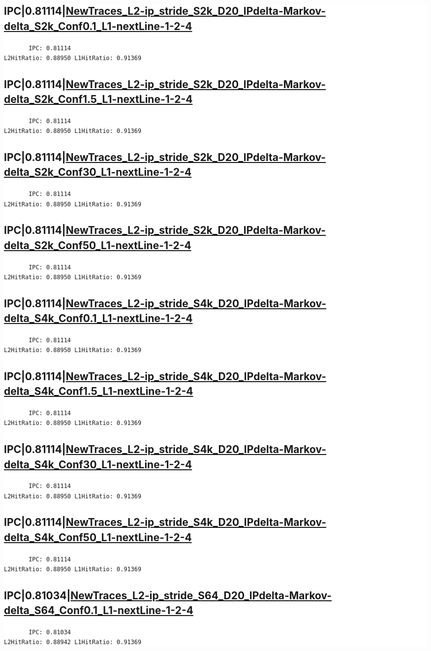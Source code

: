 ## IPC|0.81114|[NewTraces_L2-ip_stride_S2k_D20_IPdelta-Markov-delta_S2k_Conf0.1_L1-nextLine-1-2-4][Report66]
	       IPC: 0.81114
	L2HitRatio: 0.88950	L1HitRatio: 0.91369 

## IPC|0.81114|[NewTraces_L2-ip_stride_S2k_D20_IPdelta-Markov-delta_S2k_Conf1.5_L1-nextLine-1-2-4][Report67]
	       IPC: 0.81114
	L2HitRatio: 0.88950	L1HitRatio: 0.91369 

## IPC|0.81114|[NewTraces_L2-ip_stride_S2k_D20_IPdelta-Markov-delta_S2k_Conf30_L1-nextLine-1-2-4][Report68]
	       IPC: 0.81114
	L2HitRatio: 0.88950	L1HitRatio: 0.91369 

## IPC|0.81114|[NewTraces_L2-ip_stride_S2k_D20_IPdelta-Markov-delta_S2k_Conf50_L1-nextLine-1-2-4][Report69]
	       IPC: 0.81114
	L2HitRatio: 0.88950	L1HitRatio: 0.91369 

## IPC|0.81114|[NewTraces_L2-ip_stride_S4k_D20_IPdelta-Markov-delta_S4k_Conf0.1_L1-nextLine-1-2-4][Report74]
	       IPC: 0.81114
	L2HitRatio: 0.88950	L1HitRatio: 0.91369 

## IPC|0.81114|[NewTraces_L2-ip_stride_S4k_D20_IPdelta-Markov-delta_S4k_Conf1.5_L1-nextLine-1-2-4][Report75]
	       IPC: 0.81114
	L2HitRatio: 0.88950	L1HitRatio: 0.91369 

## IPC|0.81114|[NewTraces_L2-ip_stride_S4k_D20_IPdelta-Markov-delta_S4k_Conf30_L1-nextLine-1-2-4][Report76]
	       IPC: 0.81114
	L2HitRatio: 0.88950	L1HitRatio: 0.91369 

## IPC|0.81114|[NewTraces_L2-ip_stride_S4k_D20_IPdelta-Markov-delta_S4k_Conf50_L1-nextLine-1-2-4][Report77]
	       IPC: 0.81114
	L2HitRatio: 0.88950	L1HitRatio: 0.91369 


## IPC|0.81034|[NewTraces_L2-ip_stride_S64_D20_IPdelta-Markov-delta_S64_Conf0.1_L1-nextLine-1-2-4][Report82]
	       IPC: 0.81034
	L2HitRatio: 0.88942	L1HitRatio: 0.91369 


[Report0]: 005-ChampSim_Stats/LLM_Layer1_ConfBF_v5_Phy70M-b1h8s1024d64r1_Traces331M_SingleProc_V3_BulkData/022-TLayer1_OldTracesPhy70M_L2-ip_stride_S16_D20_IPdelta-Markov-delta_S16_Confidence0.1_L1-nextLine-1-2-4.md
[Report1]: 005-ChampSim_Stats/LLM_Layer1_ConfBF_v5_Phy70M-b1h8s1024d64r1_Traces331M_SingleProc_V3_BulkData/022-TLayer1_OldTracesPhy70M_L2-ip_stride_S16_D20_IPdelta-Markov-delta_S16_Confidence1.5_L1-nextLine-1-2-4.md
[Report2]: 005-ChampSim_Stats/LLM_Layer1_ConfBF_v5_Phy70M-b1h8s1024d64r1_Traces331M_SingleProc_V3_BulkData/022-TLayer1_OldTracesPhy70M_L2-ip_stride_S16_D20_IPdelta-Markov-delta_S16_Confidence30_L1-nextLine-1-2-4.md
[Report3]: 005-ChampSim_Stats/LLM_Layer1_ConfBF_v5_Phy70M-b1h8s1024d64r1_Traces331M_SingleProc_V3_BulkData/022-TLayer1_OldTracesPhy70M_L2-ip_stride_S16_D20_IPdelta-Markov-delta_S16_Confidence50_L1-nextLine-1-2-4.md
[Report4]: 005-ChampSim_Stats/LLM_Layer1_ConfBF_v5_Phy70M-b1h8s1024d64r1_Traces331M_SingleProc_V3_BulkData/022-TLayer1_OldTracesPhy70M_L2-ip_stride_S1k_D20_IPdelta-Markov-delta_S1k_Confidence0.1_L1-nextLine-1-2-4.md
[Report5]: 005-ChampSim_Stats/LLM_Layer1_ConfBF_v5_Phy70M-b1h8s1024d64r1_Traces331M_SingleProc_V3_BulkData/022-TLayer1_OldTracesPhy70M_L2-ip_stride_S1k_D20_IPdelta-Markov-delta_S1k_Confidence1.5_L1-nextLine-1-2-4.md
[Report6]: 005-ChampSim_Stats/LLM_Layer1_ConfBF_v5_Phy70M-b1h8s1024d64r1_Traces331M_SingleProc_V3_BulkData/022-TLayer1_OldTracesPhy70M_L2-ip_stride_S1k_D20_IPdelta-Markov-delta_S1k_Confidence30_L1-nextLine-1-2-4.md
[Report7]: 005-ChampSim_Stats/LLM_Layer1_ConfBF_v5_Phy70M-b1h8s1024d64r1_Traces331M_SingleProc_V3_BulkData/022-TLayer1_OldTracesPhy70M_L2-ip_stride_S1k_D20_IPdelta-Markov-delta_S1k_Confidence50_L1-nextLine-1-2-4.md
[Report8]: 005-ChampSim_Stats/LLM_Layer1_ConfBF_v5_Phy70M-b1h8s1024d64r1_Traces331M_SingleProc_V3_BulkData/022-TLayer1_OldTracesPhy70M_L2-ip_stride_S2k_D20_IPdelta-Markov-delta_S2k_Confidence0.1_L1-nextLine-1-2-4.md
[Report9]: 005-ChampSim_Stats/LLM_Layer1_ConfBF_v5_Phy70M-b1h8s1024d64r1_Traces331M_SingleProc_V3_BulkData/022-TLayer1_OldTracesPhy70M_L2-ip_stride_S2k_D20_IPdelta-Markov-delta_S2k_Confidence1.5_L1-nextLine-1-2-4.md
[Report10]: 005-ChampSim_Stats/LLM_Layer1_ConfBF_v5_Phy70M-b1h8s1024d64r1_Traces331M_SingleProc_V3_BulkData/022-TLayer1_OldTracesPhy70M_L2-ip_stride_S2k_D20_IPdelta-Markov-delta_S2k_Confidence30_L1-nextLine-1-2-4.md
[Report11]: 005-ChampSim_Stats/LLM_Layer1_ConfBF_v5_Phy70M-b1h8s1024d64r1_Traces331M_SingleProc_V3_BulkData/022-TLayer1_OldTracesPhy70M_L2-ip_stride_S2k_D20_IPdelta-Markov-delta_S2k_Confidence50_L1-nextLine-1-2-4.md
[Report12]: 005-ChampSim_Stats/LLM_Layer1_ConfBF_v5_Phy70M-b1h8s1024d64r1_Traces331M_SingleProc_V3_BulkData/022-TLayer1_OldTracesPhy70M_L2-ip_stride_S32_D20_IPdelta-Markov-delta_S32_Confidence0.1_L1-nextLine-1-2-4.md
[Report13]: 005-ChampSim_Stats/LLM_Layer1_ConfBF_v5_Phy70M-b1h8s1024d64r1_Traces331M_SingleProc_V3_BulkData/022-TLayer1_OldTracesPhy70M_L2-ip_stride_S32_D20_IPdelta-Markov-delta_S32_Confidence1.5_L1-nextLine-1-2-4.md
[Report14]: 005-ChampSim_Stats/LLM_Layer1_ConfBF_v5_Phy70M-b1h8s1024d64r1_Traces331M_SingleProc_V3_BulkData/022-TLayer1_OldTracesPhy70M_L2-ip_stride_S32_D20_IPdelta-Markov-delta_S32_Confidence30_L1-nextLine-1-2-4.md
[Report15]: 005-ChampSim_Stats/LLM_Layer1_ConfBF_v5_Phy70M-b1h8s1024d64r1_Traces331M_SingleProc_V3_BulkData/022-TLayer1_OldTracesPhy70M_L2-ip_stride_S32_D20_IPdelta-Markov-delta_S32_Confidence50_L1-nextLine-1-2-4.md
[Report16]: 005-ChampSim_Stats/LLM_Layer1_ConfBF_v5_Phy70M-b1h8s1024d64r1_Traces331M_SingleProc_V3_BulkData/022-TLayer1_OldTracesPhy70M_L2-ip_stride_S4k_D20_IPdelta-Markov-delta_S4k_Confidence0.1_L1-nextLine-1-2-4.md
[Report17]: 005-ChampSim_Stats/LLM_Layer1_ConfBF_v5_Phy70M-b1h8s1024d64r1_Traces331M_SingleProc_V3_BulkData/022-TLayer1_OldTracesPhy70M_L2-ip_stride_S4k_D20_IPdelta-Markov-delta_S4k_Confidence1.5_L1-nextLine-1-2-4.md
[Report18]: 005-ChampSim_Stats/LLM_Layer1_ConfBF_v5_Phy70M-b1h8s1024d64r1_Traces331M_SingleProc_V3_BulkData/022-TLayer1_OldTracesPhy70M_L2-ip_stride_S4k_D20_IPdelta-Markov-delta_S4k_Confidence30_L1-nextLine-1-2-4.md
[Report19]: 005-ChampSim_Stats/LLM_Layer1_ConfBF_v5_Phy70M-b1h8s1024d64r1_Traces331M_SingleProc_V3_BulkData/022-TLayer1_OldTracesPhy70M_L2-ip_stride_S4k_D20_IPdelta-Markov-delta_S4k_Confidence50_L1-nextLine-1-2-4.md
[Report20]: 005-ChampSim_Stats/LLM_Layer1_ConfBF_v5_Phy70M-b1h8s1024d64r1_Traces331M_SingleProc_V3_BulkData/022-TLayer1_OldTracesPhy70M_L2-ip_stride_S512_D20_IPdelta-Markov-delta_S512_Confidence0.1_L1-nextLine-1-2-4.md
[Report21]: 005-ChampSim_Stats/LLM_Layer1_ConfBF_v5_Phy70M-b1h8s1024d64r1_Traces331M_SingleProc_V3_BulkData/022-TLayer1_OldTracesPhy70M_L2-ip_stride_S512_D20_IPdelta-Markov-delta_S512_Confidence1.5_L1-nextLine-1-2-4.md
[Report22]: 005-ChampSim_Stats/LLM_Layer1_ConfBF_v5_Phy70M-b1h8s1024d64r1_Traces331M_SingleProc_V3_BulkData/022-TLayer1_OldTracesPhy70M_L2-ip_stride_S512_D20_IPdelta-Markov-delta_S512_Confidence30_L1-nextLine-1-2-4.md
[Report23]: 005-ChampSim_Stats/LLM_Layer1_ConfBF_v5_Phy70M-b1h8s1024d64r1_Traces331M_SingleProc_V3_BulkData/022-TLayer1_OldTracesPhy70M_L2-ip_stride_S512_D20_IPdelta-Markov-delta_S512_Confidence50_L1-nextLine-1-2-4.md
[Report24]: 005-ChampSim_Stats/LLM_Layer1_ConfBF_v5_Phy70M-b1h8s1024d64r1_Traces331M_SingleProc_V3_BulkData/022-TLayer1_OldTracesPhy70M_L2-ip_stride_S64_D20_IPdelta-Markov-delta_S64_Confidence0.1_L1-nextLine-1-2-4.md
[Report25]: 005-ChampSim_Stats/LLM_Layer1_ConfBF_v5_Phy70M-b1h8s1024d64r1_Traces331M_SingleProc_V3_BulkData/022-TLayer1_OldTracesPhy70M_L2-ip_stride_S64_D20_IPdelta-Markov-delta_S64_Confidence1.5_L1-nextLine-1-2-4.md
[Report26]: 005-ChampSim_Stats/LLM_Layer1_ConfBF_v5_Phy70M-b1h8s1024d64r1_Traces331M_SingleProc_V3_BulkData/022-TLayer1_OldTracesPhy70M_L2-ip_stride_S64_D20_IPdelta-Markov-delta_S64_Confidence30_L1-nextLine-1-2-4.md
[Report27]: 005-ChampSim_Stats/LLM_Layer1_ConfBF_v5_Phy70M-b1h8s1024d64r1_Traces331M_SingleProc_V3_BulkData/022-TLayer1_OldTracesPhy70M_L2-ip_stride_S64_D20_IPdelta-Markov-delta_S64_Confidence50_L1-nextLine-1-2-4.md
[Report28]: 005-ChampSim_Stats/LLM_Layer1_ConfBF_v5_Phy70M-b1h8s1024d64r1_Traces331M_SingleProc_V3_BulkData/022-TLayer1_OldTracesPhy70M_L2-nextLine-1-2-4_ip_stride_S64_D20_ip_stride_S16_D20_L1-IPdelta-Markov-delta_S16_Conf0.1.md
[Report29]: 005-ChampSim_Stats/LLM_Layer1_ConfBF_v5_Phy70M-b1h8s1024d64r1_Traces331M_SingleProc_V3_BulkData/022-TLayer1_OldTracesPhy70M_L2-nextLine-1-2-4_ip_stride_S64_D20_ip_stride_S16_D20_L1-IPdelta-Markov-delta_S16_Conf1.5.md
[Report30]: 005-ChampSim_Stats/LLM_Layer1_ConfBF_v5_Phy70M-b1h8s1024d64r1_Traces331M_SingleProc_V3_BulkData/022-TLayer1_OldTracesPhy70M_L2-nextLine-1-2-4_ip_stride_S64_D20_ip_stride_S16_D20_L1-IPdelta-Markov-delta_S16_Conf30.md
[Report31]: 005-ChampSim_Stats/LLM_Layer1_ConfBF_v5_Phy70M-b1h8s1024d64r1_Traces331M_SingleProc_V3_BulkData/022-TLayer1_OldTracesPhy70M_L2-nextLine-1-2-4_ip_stride_S64_D20_ip_stride_S16_D20_L1-IPdelta-Markov-delta_S16_Conf50.md
[Report32]: 005-ChampSim_Stats/LLM_Layer1_ConfBF_v5_Phy70M-b1h8s1024d64r1_Traces331M_SingleProc_V3_BulkData/022-TLayer1_OldTracesPhy70M_L2-nextLine-1-2-4_ip_stride_S64_D20_ip_stride_S1k_D20_L1-IPdelta-Markov-delta_S1k_Conf0.1.md
[Report33]: 005-ChampSim_Stats/LLM_Layer1_ConfBF_v5_Phy70M-b1h8s1024d64r1_Traces331M_SingleProc_V3_BulkData/022-TLayer1_OldTracesPhy70M_L2-nextLine-1-2-4_ip_stride_S64_D20_ip_stride_S1k_D20_L1-IPdelta-Markov-delta_S1k_Conf1.5.md
[Report34]: 005-ChampSim_Stats/LLM_Layer1_ConfBF_v5_Phy70M-b1h8s1024d64r1_Traces331M_SingleProc_V3_BulkData/022-TLayer1_OldTracesPhy70M_L2-nextLine-1-2-4_ip_stride_S64_D20_ip_stride_S1k_D20_L1-IPdelta-Markov-delta_S1k_Conf30.md
[Report35]: 005-ChampSim_Stats/LLM_Layer1_ConfBF_v5_Phy70M-b1h8s1024d64r1_Traces331M_SingleProc_V3_BulkData/022-TLayer1_OldTracesPhy70M_L2-nextLine-1-2-4_ip_stride_S64_D20_ip_stride_S1k_D20_L1-IPdelta-Markov-delta_S1k_Conf50.md
[Report36]: 005-ChampSim_Stats/LLM_Layer1_ConfBF_v5_Phy70M-b1h8s1024d64r1_Traces331M_SingleProc_V3_BulkData/022-TLayer1_OldTracesPhy70M_L2-nextLine-1-2-4_ip_stride_S64_D20_ip_stride_S2k_D20_L1-IPdelta-Markov-delta_S2k_Conf0.1.md
[Report37]: 005-ChampSim_Stats/LLM_Layer1_ConfBF_v5_Phy70M-b1h8s1024d64r1_Traces331M_SingleProc_V3_BulkData/022-TLayer1_OldTracesPhy70M_L2-nextLine-1-2-4_ip_stride_S64_D20_ip_stride_S2k_D20_L1-IPdelta-Markov-delta_S2k_Conf1.5.md
[Report38]: 005-ChampSim_Stats/LLM_Layer1_ConfBF_v5_Phy70M-b1h8s1024d64r1_Traces331M_SingleProc_V3_BulkData/022-TLayer1_OldTracesPhy70M_L2-nextLine-1-2-4_ip_stride_S64_D20_ip_stride_S2k_D20_L1-IPdelta-Markov-delta_S2k_Conf30.md
[Report39]: 005-ChampSim_Stats/LLM_Layer1_ConfBF_v5_Phy70M-b1h8s1024d64r1_Traces331M_SingleProc_V3_BulkData/022-TLayer1_OldTracesPhy70M_L2-nextLine-1-2-4_ip_stride_S64_D20_ip_stride_S2k_D20_L1-IPdelta-Markov-delta_S2k_Conf50.md
[Report40]: 005-ChampSim_Stats/LLM_Layer1_ConfBF_v5_Phy70M-b1h8s1024d64r1_Traces331M_SingleProc_V3_BulkData/022-TLayer1_OldTracesPhy70M_L2-nextLine-1-2-4_ip_stride_S64_D20_ip_stride_S32_D20_L1-IPdelta-Markov-delta_S32_Conf0.1.md
[Report41]: 005-ChampSim_Stats/LLM_Layer1_ConfBF_v5_Phy70M-b1h8s1024d64r1_Traces331M_SingleProc_V3_BulkData/022-TLayer1_OldTracesPhy70M_L2-nextLine-1-2-4_ip_stride_S64_D20_ip_stride_S32_D20_L1-IPdelta-Markov-delta_S32_Conf1.5.md
[Report42]: 005-ChampSim_Stats/LLM_Layer1_ConfBF_v5_Phy70M-b1h8s1024d64r1_Traces331M_SingleProc_V3_BulkData/022-TLayer1_OldTracesPhy70M_L2-nextLine-1-2-4_ip_stride_S64_D20_ip_stride_S32_D20_L1-IPdelta-Markov-delta_S32_Conf30.md
[Report43]: 005-ChampSim_Stats/LLM_Layer1_ConfBF_v5_Phy70M-b1h8s1024d64r1_Traces331M_SingleProc_V3_BulkData/022-TLayer1_OldTracesPhy70M_L2-nextLine-1-2-4_ip_stride_S64_D20_ip_stride_S32_D20_L1-IPdelta-Markov-delta_S32_Conf50.md
[Report44]: 005-ChampSim_Stats/LLM_Layer1_ConfBF_v5_Phy70M-b1h8s1024d64r1_Traces331M_SingleProc_V3_BulkData/022-TLayer1_OldTracesPhy70M_L2-nextLine-1-2-4_ip_stride_S64_D20_ip_stride_S4k_D20_L1-IPdelta-Markov-delta_S4k_Conf0.1.md
[Report45]: 005-ChampSim_Stats/LLM_Layer1_ConfBF_v5_Phy70M-b1h8s1024d64r1_Traces331M_SingleProc_V3_BulkData/022-TLayer1_OldTracesPhy70M_L2-nextLine-1-2-4_ip_stride_S64_D20_ip_stride_S4k_D20_L1-IPdelta-Markov-delta_S4k_Conf1.5.md
[Report46]: 005-ChampSim_Stats/LLM_Layer1_ConfBF_v5_Phy70M-b1h8s1024d64r1_Traces331M_SingleProc_V3_BulkData/022-TLayer1_OldTracesPhy70M_L2-nextLine-1-2-4_ip_stride_S64_D20_ip_stride_S4k_D20_L1-IPdelta-Markov-delta_S4k_Conf30.md
[Report47]: 005-ChampSim_Stats/LLM_Layer1_ConfBF_v5_Phy70M-b1h8s1024d64r1_Traces331M_SingleProc_V3_BulkData/022-TLayer1_OldTracesPhy70M_L2-nextLine-1-2-4_ip_stride_S64_D20_ip_stride_S4k_D20_L1-IPdelta-Markov-delta_S4k_Conf50.md
[Report48]: 005-ChampSim_Stats/LLM_Layer1_ConfBF_v5_Phy70M-b1h8s1024d64r1_Traces331M_SingleProc_V3_BulkData/022-TLayer1_OldTracesPhy70M_L2-nextLine-1-2-4_ip_stride_S64_D20_ip_stride_S512_D20_L1-IPdelta-Markov-delta_S512_Conf0.1.md
[Report49]: 005-ChampSim_Stats/LLM_Layer1_ConfBF_v5_Phy70M-b1h8s1024d64r1_Traces331M_SingleProc_V3_BulkData/022-TLayer1_OldTracesPhy70M_L2-nextLine-1-2-4_ip_stride_S64_D20_ip_stride_S512_D20_L1-IPdelta-Markov-delta_S512_Conf1.5.md
[Report50]: 005-ChampSim_Stats/LLM_Layer1_ConfBF_v5_Phy70M-b1h8s1024d64r1_Traces331M_SingleProc_V3_BulkData/022-TLayer1_OldTracesPhy70M_L2-nextLine-1-2-4_ip_stride_S64_D20_ip_stride_S512_D20_L1-IPdelta-Markov-delta_S512_Conf30.md
[Report51]: 005-ChampSim_Stats/LLM_Layer1_ConfBF_v5_Phy70M-b1h8s1024d64r1_Traces331M_SingleProc_V3_BulkData/022-TLayer1_OldTracesPhy70M_L2-nextLine-1-2-4_ip_stride_S64_D20_ip_stride_S512_D20_L1-IPdelta-Markov-delta_S512_Conf50.md
[Report52]: 005-ChampSim_Stats/LLM_Layer1_ConfBF_v5_Phy70M-b1h8s1024d64r1_Traces331M_SingleProc_V3_BulkData/022-TLayer1_OldTracesPhy70M_L2-nextLine-1-2-4_ip_stride_S64_D20_ip_stride_S64_D20_L1-IPdelta-Markov-delta_S64_Conf0.1.md
[Report53]: 005-ChampSim_Stats/LLM_Layer1_ConfBF_v5_Phy70M-b1h8s1024d64r1_Traces331M_SingleProc_V3_BulkData/022-TLayer1_OldTracesPhy70M_L2-nextLine-1-2-4_ip_stride_S64_D20_ip_stride_S64_D20_L1-IPdelta-Markov-delta_S64_Conf1.5.md
[Report54]: 005-ChampSim_Stats/LLM_Layer1_ConfBF_v5_Phy70M-b1h8s1024d64r1_Traces331M_SingleProc_V3_BulkData/022-TLayer1_OldTracesPhy70M_L2-nextLine-1-2-4_ip_stride_S64_D20_ip_stride_S64_D20_L1-IPdelta-Markov-delta_S64_Conf30.md
[Report55]: 005-ChampSim_Stats/LLM_Layer1_ConfBF_v5_Phy70M-b1h8s1024d64r1_Traces331M_SingleProc_V3_BulkData/022-TLayer1_OldTracesPhy70M_L2-nextLine-1-2-4_ip_stride_S64_D20_ip_stride_S64_D20_L1-IPdelta-Markov-delta_S64_Conf50.md
[Report56]: 005-ChampSim_Stats/LLM_Layer1_ConfBF_v5_Phy70M-b1h8s1024d64r1_Traces331M_SingleProc_V3_BulkData/026-TLayer1_NewTracesPhy70M_L2-ip_stride_S16_D20_IPdelta-Markov-delta_S16_Conf0.1_L1-nextLine-1-2-4.md
[Report57]: 005-ChampSim_Stats/LLM_Layer1_ConfBF_v5_Phy70M-b1h8s1024d64r1_Traces331M_SingleProc_V3_BulkData/026-TLayer1_NewTracesPhy70M_L2-ip_stride_S16_D20_IPdelta-Markov-delta_S16_Conf1.5_L1-nextLine-1-2-4.md
[Report58]: 005-ChampSim_Stats/LLM_Layer1_ConfBF_v5_Phy70M-b1h8s1024d64r1_Traces331M_SingleProc_V3_BulkData/026-TLayer1_NewTracesPhy70M_L2-ip_stride_S16_D20_IPdelta-Markov-delta_S16_Conf30_L1-nextLine-1-2-4.md
[Report59]: 005-ChampSim_Stats/LLM_Layer1_ConfBF_v5_Phy70M-b1h8s1024d64r1_Traces331M_SingleProc_V3_BulkData/026-TLayer1_NewTracesPhy70M_L2-ip_stride_S16_D20_IPdelta-Markov-delta_S16_Conf50_L1-nextLine-1-2-4.md
[Report60]: 005-ChampSim_Stats/LLM_Layer1_ConfBF_v5_Phy70M-b1h8s1024d64r1_Traces331M_SingleProc_V3_BulkData/026-TLayer1_NewTracesPhy70M_L2-ip_stride_S1k_D20_IPdelta-Markov-delta_S1k_Conf0.1_L1-nextLine-1-2-4.md
[Report61]: 005-ChampSim_Stats/LLM_Layer1_ConfBF_v5_Phy70M-b1h8s1024d64r1_Traces331M_SingleProc_V3_BulkData/026-TLayer1_NewTracesPhy70M_L2-ip_stride_S1k_D20_IPdelta-Markov-delta_S1k_Conf1.5_L1-nextLine-1-2-4.md
[Report62]: 005-ChampSim_Stats/LLM_Layer1_ConfBF_v5_Phy70M-b1h8s1024d64r1_Traces331M_SingleProc_V3_BulkData/026-TLayer1_NewTracesPhy70M_L2-ip_stride_S1k_D20_IPdelta-Markov-delta_S1k_Conf30_L1-nextLine-1-2-4.md
[Report63]: 005-ChampSim_Stats/LLM_Layer1_ConfBF_v5_Phy70M-b1h8s1024d64r1_Traces331M_SingleProc_V3_BulkData/026-TLayer1_NewTracesPhy70M_L2-ip_stride_S1k_D20_IPdelta-Markov-delta_S1k_Conf50_L1-nextLine-1-2-4.md
[Report64]: 005-ChampSim_Stats/LLM_Layer1_ConfBF_v5_Phy70M-b1h8s1024d64r1_Traces331M_SingleProc_V3_BulkData/026-TLayer1_NewTracesPhy70M_L2-ip_stride_S2k_D20_IPdelta-Markov-delta_S2k_Conf0.1_L1-nextLine-1-2-4.md
[Report65]: 005-ChampSim_Stats/LLM_Layer1_ConfBF_v5_Phy70M-b1h8s1024d64r1_Traces331M_SingleProc_V3_BulkData/026-TLayer1_NewTracesPhy70M_L2-ip_stride_S2k_D20_IPdelta-Markov-delta_S2k_Conf1.5_L1-nextLine-1-2-4.md
[Report66]: 005-ChampSim_Stats/LLM_Layer1_ConfBF_v5_Phy70M-b1h8s1024d64r1_Traces331M_SingleProc_V3_BulkData/026-TLayer1_NewTracesPhy70M_L2-ip_stride_S2k_D20_IPdelta-Markov-delta_S2k_Conf30_L1-nextLine-1-2-4.md
[Report67]: 005-ChampSim_Stats/LLM_Layer1_ConfBF_v5_Phy70M-b1h8s1024d64r1_Traces331M_SingleProc_V3_BulkData/026-TLayer1_NewTracesPhy70M_L2-ip_stride_S2k_D20_IPdelta-Markov-delta_S2k_Conf50_L1-nextLine-1-2-4.md
[Report68]: 005-ChampSim_Stats/LLM_Layer1_ConfBF_v5_Phy70M-b1h8s1024d64r1_Traces331M_SingleProc_V3_BulkData/026-TLayer1_NewTracesPhy70M_L2-ip_stride_S32_D20_IPdelta-Markov-delta_S32_Conf0.1_L1-nextLine-1-2-4.md
[Report69]: 005-ChampSim_Stats/LLM_Layer1_ConfBF_v5_Phy70M-b1h8s1024d64r1_Traces331M_SingleProc_V3_BulkData/026-TLayer1_NewTracesPhy70M_L2-ip_stride_S32_D20_IPdelta-Markov-delta_S32_Conf1.5_L1-nextLine-1-2-4.md
[Report70]: 005-ChampSim_Stats/LLM_Layer1_ConfBF_v5_Phy70M-b1h8s1024d64r1_Traces331M_SingleProc_V3_BulkData/026-TLayer1_NewTracesPhy70M_L2-ip_stride_S32_D20_IPdelta-Markov-delta_S32_Conf30_L1-nextLine-1-2-4.md
[Report71]: 005-ChampSim_Stats/LLM_Layer1_ConfBF_v5_Phy70M-b1h8s1024d64r1_Traces331M_SingleProc_V3_BulkData/026-TLayer1_NewTracesPhy70M_L2-ip_stride_S32_D20_IPdelta-Markov-delta_S32_Conf50_L1-nextLine-1-2-4.md
[Report72]: 005-ChampSim_Stats/LLM_Layer1_ConfBF_v5_Phy70M-b1h8s1024d64r1_Traces331M_SingleProc_V3_BulkData/026-TLayer1_NewTracesPhy70M_L2-ip_stride_S4k_D20_IPdelta-Markov-delta_S4k_Conf0.1_L1-nextLine-1-2-4.md
[Report73]: 005-ChampSim_Stats/LLM_Layer1_ConfBF_v5_Phy70M-b1h8s1024d64r1_Traces331M_SingleProc_V3_BulkData/026-TLayer1_NewTracesPhy70M_L2-ip_stride_S4k_D20_IPdelta-Markov-delta_S4k_Conf1.5_L1-nextLine-1-2-4.md
[Report74]: 005-ChampSim_Stats/LLM_Layer1_ConfBF_v5_Phy70M-b1h8s1024d64r1_Traces331M_SingleProc_V3_BulkData/026-TLayer1_NewTracesPhy70M_L2-ip_stride_S4k_D20_IPdelta-Markov-delta_S4k_Conf30_L1-nextLine-1-2-4.md
[Report75]: 005-ChampSim_Stats/LLM_Layer1_ConfBF_v5_Phy70M-b1h8s1024d64r1_Traces331M_SingleProc_V3_BulkData/026-TLayer1_NewTracesPhy70M_L2-ip_stride_S4k_D20_IPdelta-Markov-delta_S4k_Conf50_L1-nextLine-1-2-4.md
[Report76]: 005-ChampSim_Stats/LLM_Layer1_ConfBF_v5_Phy70M-b1h8s1024d64r1_Traces331M_SingleProc_V3_BulkData/026-TLayer1_NewTracesPhy70M_L2-ip_stride_S512_D20_IPdelta-Markov-delta_S512_Conf0.1_L1-nextLine-1-2-4.md
[Report77]: 005-ChampSim_Stats/LLM_Layer1_ConfBF_v5_Phy70M-b1h8s1024d64r1_Traces331M_SingleProc_V3_BulkData/026-TLayer1_NewTracesPhy70M_L2-ip_stride_S512_D20_IPdelta-Markov-delta_S512_Conf1.5_L1-nextLine-1-2-4.md
[Report78]: 005-ChampSim_Stats/LLM_Layer1_ConfBF_v5_Phy70M-b1h8s1024d64r1_Traces331M_SingleProc_V3_BulkData/026-TLayer1_NewTracesPhy70M_L2-ip_stride_S512_D20_IPdelta-Markov-delta_S512_Conf30_L1-nextLine-1-2-4.md
[Report79]: 005-ChampSim_Stats/LLM_Layer1_ConfBF_v5_Phy70M-b1h8s1024d64r1_Traces331M_SingleProc_V3_BulkData/026-TLayer1_NewTracesPhy70M_L2-ip_stride_S512_D20_IPdelta-Markov-delta_S512_Conf50_L1-nextLine-1-2-4.md
[Report80]: 005-ChampSim_Stats/LLM_Layer1_ConfBF_v5_Phy70M-b1h8s1024d64r1_Traces331M_SingleProc_V3_BulkData/026-TLayer1_NewTracesPhy70M_L2-ip_stride_S64_D20_IPdelta-Markov-delta_S64_Conf0.1_L1-nextLine-1-2-4.md
[Report81]: 005-ChampSim_Stats/LLM_Layer1_ConfBF_v5_Phy70M-b1h8s1024d64r1_Traces331M_SingleProc_V3_BulkData/026-TLayer1_NewTracesPhy70M_L2-ip_stride_S64_D20_IPdelta-Markov-delta_S64_Conf1.5_L1-nextLine-1-2-4.md
[Report82]: 005-ChampSim_Stats/LLM_Layer1_ConfBF_v5_Phy70M-b1h8s1024d64r1_Traces331M_SingleProc_V3_BulkData/026-TLayer1_NewTracesPhy70M_L2-ip_stride_S64_D20_IPdelta-Markov-delta_S64_Conf30_L1-nextLine-1-2-4.md
[Report83]: 005-ChampSim_Stats/LLM_Layer1_ConfBF_v5_Phy70M-b1h8s1024d64r1_Traces331M_SingleProc_V3_BulkData/026-TLayer1_NewTracesPhy70M_L2-ip_stride_S64_D20_IPdelta-Markov-delta_S64_Conf50_L1-nextLine-1-2-4.md
[Report84]: 005-ChampSim_Stats/LLM_Layer1_ConfBF_v5_Phy70M-b1h8s1024d64r1_Traces331M_SingleProc_V3_BulkData/026-TLayer1_NewTracesPhy70M_L2-nextLine-1-2-4_ip_stride_S64_D20_ip_stride_S16_D20_L1-IPdelta-Markov-delta_S16_Conf0.1.md
[Report85]: 005-ChampSim_Stats/LLM_Layer1_ConfBF_v5_Phy70M-b1h8s1024d64r1_Traces331M_SingleProc_V3_BulkData/026-TLayer1_NewTracesPhy70M_L2-nextLine-1-2-4_ip_stride_S64_D20_ip_stride_S16_D20_L1-IPdelta-Markov-delta_S16_Conf1.5.md
[Report86]: 005-ChampSim_Stats/LLM_Layer1_ConfBF_v5_Phy70M-b1h8s1024d64r1_Traces331M_SingleProc_V3_BulkData/026-TLayer1_NewTracesPhy70M_L2-nextLine-1-2-4_ip_stride_S64_D20_ip_stride_S16_D20_L1-IPdelta-Markov-delta_S16_Conf30.md
[Report87]: 005-ChampSim_Stats/LLM_Layer1_ConfBF_v5_Phy70M-b1h8s1024d64r1_Traces331M_SingleProc_V3_BulkData/026-TLayer1_NewTracesPhy70M_L2-nextLine-1-2-4_ip_stride_S64_D20_ip_stride_S16_D20_L1-IPdelta-Markov-delta_S16_Conf50.md
[Report88]: 005-ChampSim_Stats/LLM_Layer1_ConfBF_v5_Phy70M-b1h8s1024d64r1_Traces331M_SingleProc_V3_BulkData/026-TLayer1_NewTracesPhy70M_L2-nextLine-1-2-4_ip_stride_S64_D20_ip_stride_S1k_D20_L1-IPdelta-Markov-delta_S1k_Conf0.1.md
[Report89]: 005-ChampSim_Stats/LLM_Layer1_ConfBF_v5_Phy70M-b1h8s1024d64r1_Traces331M_SingleProc_V3_BulkData/026-TLayer1_NewTracesPhy70M_L2-nextLine-1-2-4_ip_stride_S64_D20_ip_stride_S1k_D20_L1-IPdelta-Markov-delta_S1k_Conf1.5.md
[Report90]: 005-ChampSim_Stats/LLM_Layer1_ConfBF_v5_Phy70M-b1h8s1024d64r1_Traces331M_SingleProc_V3_BulkData/026-TLayer1_NewTracesPhy70M_L2-nextLine-1-2-4_ip_stride_S64_D20_ip_stride_S1k_D20_L1-IPdelta-Markov-delta_S1k_Conf30.md
[Report91]: 005-ChampSim_Stats/LLM_Layer1_ConfBF_v5_Phy70M-b1h8s1024d64r1_Traces331M_SingleProc_V3_BulkData/026-TLayer1_NewTracesPhy70M_L2-nextLine-1-2-4_ip_stride_S64_D20_ip_stride_S1k_D20_L1-IPdelta-Markov-delta_S1k_Conf50.md
[Report92]: 005-ChampSim_Stats/LLM_Layer1_ConfBF_v5_Phy70M-b1h8s1024d64r1_Traces331M_SingleProc_V3_BulkData/026-TLayer1_NewTracesPhy70M_L2-nextLine-1-2-4_ip_stride_S64_D20_ip_stride_S32_D20_L1-IPdelta-Markov-delta_S32_Conf0.1.md
[Report93]: 005-ChampSim_Stats/LLM_Layer1_ConfBF_v5_Phy70M-b1h8s1024d64r1_Traces331M_SingleProc_V3_BulkData/026-TLayer1_NewTracesPhy70M_L2-nextLine-1-2-4_ip_stride_S64_D20_ip_stride_S32_D20_L1-IPdelta-Markov-delta_S32_Conf1.5.md
[Report94]: 005-ChampSim_Stats/LLM_Layer1_ConfBF_v5_Phy70M-b1h8s1024d64r1_Traces331M_SingleProc_V3_BulkData/026-TLayer1_NewTracesPhy70M_L2-nextLine-1-2-4_ip_stride_S64_D20_ip_stride_S32_D20_L1-IPdelta-Markov-delta_S32_Conf30.md
[Report95]: 005-ChampSim_Stats/LLM_Layer1_ConfBF_v5_Phy70M-b1h8s1024d64r1_Traces331M_SingleProc_V3_BulkData/026-TLayer1_NewTracesPhy70M_L2-nextLine-1-2-4_ip_stride_S64_D20_ip_stride_S32_D20_L1-IPdelta-Markov-delta_S32_Conf50.md
[Report96]: 005-ChampSim_Stats/LLM_Layer1_ConfBF_v5_Phy70M-b1h8s1024d64r1_Traces331M_SingleProc_V3_BulkData/026-TLayer1_NewTracesPhy70M_L2-nextLine-1-2-4_ip_stride_S64_D20_ip_stride_S512_D20_L1-IPdelta-Markov-delta_S512_Conf0.1.md
[Report97]: 005-ChampSim_Stats/LLM_Layer1_ConfBF_v5_Phy70M-b1h8s1024d64r1_Traces331M_SingleProc_V3_BulkData/026-TLayer1_NewTracesPhy70M_L2-nextLine-1-2-4_ip_stride_S64_D20_ip_stride_S512_D20_L1-IPdelta-Markov-delta_S512_Conf1.5.md
[Report98]: 005-ChampSim_Stats/LLM_Layer1_ConfBF_v5_Phy70M-b1h8s1024d64r1_Traces331M_SingleProc_V3_BulkData/026-TLayer1_NewTracesPhy70M_L2-nextLine-1-2-4_ip_stride_S64_D20_ip_stride_S512_D20_L1-IPdelta-Markov-delta_S512_Conf30.md
[Report99]: 005-ChampSim_Stats/LLM_Layer1_ConfBF_v5_Phy70M-b1h8s1024d64r1_Traces331M_SingleProc_V3_BulkData/026-TLayer1_NewTracesPhy70M_L2-nextLine-1-2-4_ip_stride_S64_D20_ip_stride_S512_D20_L1-IPdelta-Markov-delta_S512_Conf50.md
[Report100]: 005-ChampSim_Stats/LLM_Layer1_ConfBF_v5_Phy70M-b1h8s1024d64r1_Traces331M_SingleProc_V3_BulkData/026-TLayer1_NewTracesPhy70M_L2-nextLine-1-2-4_ip_stride_S64_D20_ip_stride_S64_D20_L1-IPdelta-Markov-delta_S64_Conf0.1.md
[Report101]: 005-ChampSim_Stats/LLM_Layer1_ConfBF_v5_Phy70M-b1h8s1024d64r1_Traces331M_SingleProc_V3_BulkData/026-TLayer1_NewTracesPhy70M_L2-nextLine-1-2-4_ip_stride_S64_D20_ip_stride_S64_D20_L1-IPdelta-Markov-delta_S64_Conf1.5.md
[Report102]: 005-ChampSim_Stats/LLM_Layer1_ConfBF_v5_Phy70M-b1h8s1024d64r1_Traces331M_SingleProc_V3_BulkData/026-TLayer1_NewTracesPhy70M_L2-nextLine-1-2-4_ip_stride_S64_D20_ip_stride_S64_D20_L1-IPdelta-Markov-delta_S64_Conf30.md
[Report103]: 005-ChampSim_Stats/LLM_Layer1_ConfBF_v5_Phy70M-b1h8s1024d64r1_Traces331M_SingleProc_V3_BulkData/026-TLayer1_NewTracesPhy70M_L2-nextLine-1-2-4_ip_stride_S64_D20_ip_stride_S64_D20_L1-IPdelta-Markov-delta_S64_Conf50.md